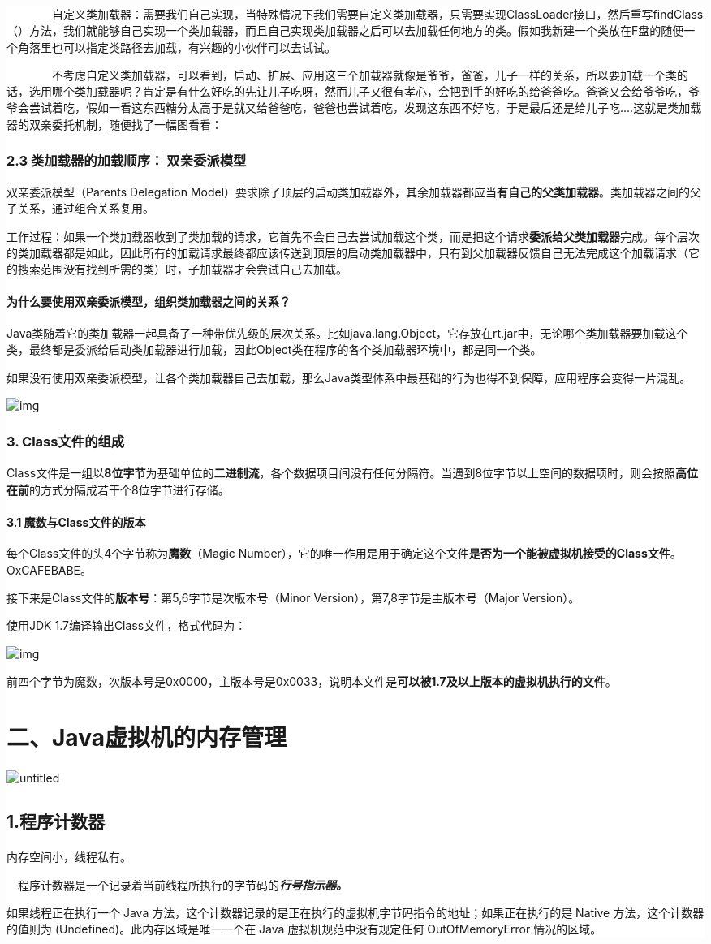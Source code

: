 

　　　　自定义类加载器：需要我们自己实现，当特殊情况下我们需要自定义类加载器，只需要实现ClassLoader接口，然后重写findClass（）方法，我们就能够自己实现一个类加载器，而且自己实现类加载器之后可以去加载任何地方的类。假如我新建一个类放在F盘的随便一个角落里也可以指定类路径去加载，有兴趣的小伙伴可以去试试。



　　　　不考虑自定义类加载器，可以看到，启动、扩展、应用这三个加载器就像是爷爷，爸爸，儿子一样的关系，所以要加载一个类的话，选用哪个类加载器呢？肯定是有什么好吃的先让儿子吃呀，然而儿子又很有孝心，会把到手的好吃的给爸爸吃。爸爸又会给爷爷吃，爷爷会尝试着吃，假如一看这东西糖分太高于是就又给爸爸吃，爸爸也尝试着吃，发现这东西不好吃，于是最后还是给儿子吃....这就是类加载器的双亲委托机制，随便找了一幅图看看：

### 2.3 类加载器的加载顺序： 双亲委派模型

双亲委派模型（Parents Delegation Model）要求除了顶层的启动类加载器外，其余加载器都应当**有自己的父类加载器**。类加载器之间的父子关系，通过组合关系复用。

工作过程：如果一个类加载器收到了类加载的请求，它首先不会自己去尝试加载这个类，而是把这个请求**委派给父类加载器**完成。每个层次的类加载器都是如此，因此所有的加载请求最终都应该传送到顶层的启动类加载器中，只有到父加载器反馈自己无法完成这个加载请求（它的搜索范围没有找到所需的类）时，子加载器才会尝试自己去加载。

####  为什么要使用双亲委派模型，组织类加载器之间的关系？

Java类随着它的类加载器一起具备了一种带优先级的层次关系。比如java.lang.Object，它存放在rt.jar中，无论哪个类加载器要加载这个类，最终都是委派给启动类加载器进行加载，因此Object类在程序的各个类加载器环境中，都是同一个类。

如果没有使用双亲委派模型，让各个类加载器自己去加载，那么Java类型体系中最基础的行为也得不到保障，应用程序会变得一片混乱。

![img](https://img2018.cnblogs.com/blog/1368608/201904/1368608-20190416220837935-324935085.png)

### 3. Class文件的组成

Class文件是一组以**8位字节**为基础单位的**二进制流**，各个数据项目间没有任何分隔符。当遇到8位字节以上空间的数据项时，则会按照**高位在前**的方式分隔成若干个8位字节进行存储。

#### 3.1 魔数与Class文件的版本

每个Class文件的头4个字节称为**魔数**（Magic Number），它的唯一作用是用于确定这个文件**是否为一个能被虚拟机接受的Class文件**。OxCAFEBABE。

接下来是Class文件的**版本号**：第5,6字节是次版本号（Minor Version），第7,8字节是主版本号（Major Version）。

使用JDK 1.7编译输出Class文件，格式代码为：

![img](http://static.zybuluo.com/Yano/6rrfu3l36nz74a8va92zjpfi/6.png)

前四个字节为魔数，次版本号是0x0000，主版本号是0x0033，说明本文件是**可以被1.7及以上版本的虚拟机执行的文件**。



# 二、Java虚拟机的内存管理



![untitled](E:\untitled\untitled.png)

## 1.程序计数器

内存空间小，线程私有。

　程序计数器是一个记录着当前线程所执行的字节码的***行号指示器。***

如果线程正在执行一个 Java 方法，这个计数器记录的是正在执行的虚拟机字节码指令的地址；如果正在执行的是 Native 方法，这个计数器的值则为 (Undefined)。此内存区域是唯一一个在 Java 虚拟机规范中没有规定任何 OutOfMemoryError 情况的区域。
